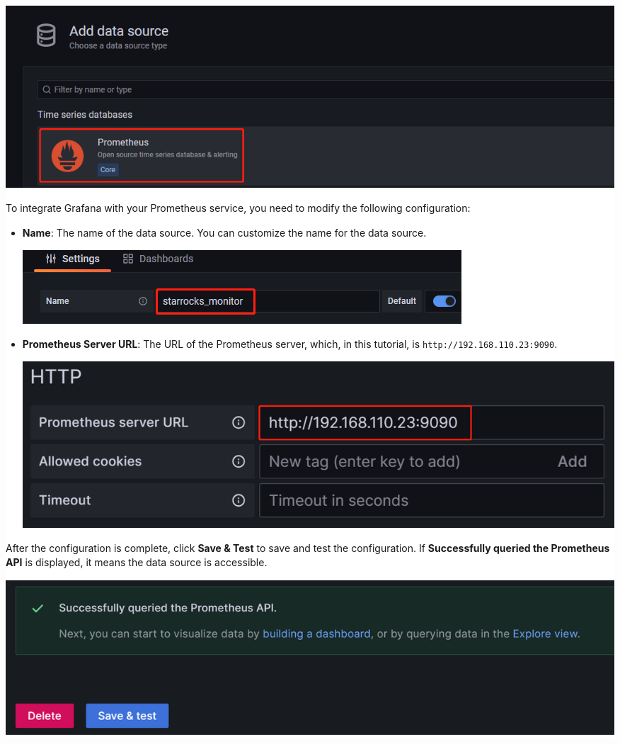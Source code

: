 ![MA-7](../../../_assets/monitor/monitor7.png)

To integrate Grafana with your Prometheus service, you need to modify the following configuration:

- **Name**: The name of the data source. You can customize the name for the data source.

  ![MA-8](../../../_assets/monitor/monitor8.png)

- **Prometheus Server URL**: The URL of the Prometheus server, which, in this tutorial, is `http://192.168.110.23:9090`.

  ![MA-9](../../../_assets/monitor/monitor9.png)

After the configuration is complete, click **Save & Test** to save and test the configuration. If **Successfully queried the Prometheus API** is displayed, it means the data source is accessible.

![MA-10](../../../_assets/monitor/monitor10.png)
